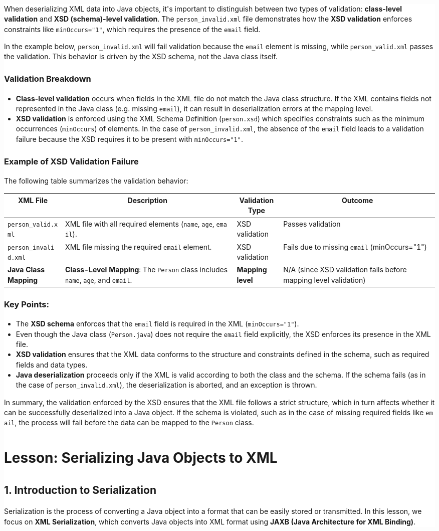 When deserializing XML data into Java objects, it's important to distinguish between two types of validation: **class-level validation** and **XSD (schema)-level validation**. The `person_invalid.xml` file demonstrates how the **XSD validation** enforces constraints like `minOccurs="1"`, which requires the presence of the `email` field. 

In the example below, `person_invalid.xml` will fail validation because the `email` element is missing, while `person_valid.xml` passes the validation. This behavior is driven by the XSD schema, not the Java class itself.

### Validation Breakdown

- **Class-level validation** occurs when fields in the XML file do not match the Java class structure. If the XML contains fields not represented in the Java class (e.g. missing `email`), it can result in deserialization errors at the mapping level.
- **XSD validation** is enforced using the XML Schema Definition (`person.xsd`) which specifies constraints such as the minimum occurrences (`minOccurs`) of elements. In the case of `person_invalid.xml`, the absence of the `email` field leads to a validation failure because the XSD requires it to be present with `minOccurs="1"`.

### Example of XSD Validation Failure

The following table summarizes the validation behavior:

| **XML File**           | **Description**                                                                  | **Validation Type** | **Outcome**                                                      |
|------------------------|----------------------------------------------------------------------------------|---------------------|------------------------------------------------------------------|
| `person_valid.xml`     | XML file with all required elements (`name`, `age`, `email`).                    | XSD validation      | Passes validation                                                |
| `person_invalid.xml`   | XML file missing the required `email` element.                                   | XSD validation      | Fails due to missing `email` (minOccurs="1")                     |
| **Java Class Mapping** | **Class-Level Mapping**: The `Person` class includes `name`, `age`, and `email`. | **Mapping level**   | N/A (since XSD validation fails before mapping level validation) |

### Key Points:
- The **XSD schema** enforces that the `email` field is required in the XML (`minOccurs="1"`).
- Even though the Java class (`Person.java`) does not require the `email` field explicitly, the XSD enforces its presence in the XML file.
- **XSD validation** ensures that the XML data conforms to the structure and constraints defined in the schema, such as required fields and data types.
- **Java deserialization** proceeds only if the XML is valid according to both the class and the schema. If the schema fails (as in the case of `person_invalid.xml`), the deserialization is aborted, and an exception is thrown.

In summary, the validation enforced by the XSD ensures that the XML file follows a strict structure, which in turn affects whether it can be successfully deserialized into a Java object. If the schema is violated, such as in the case of missing required fields like `email`, the process will fail before the data can be mapped to the `Person` class.



# **Lesson: Serializing Java Objects to XML**

## **1. Introduction to Serialization**
Serialization is the process of converting a Java object into a format that can be easily stored or transmitted. In this lesson, we focus on **XML Serialization**, which converts Java objects into XML format using **JAXB (Java Architecture for XML Binding)**.
